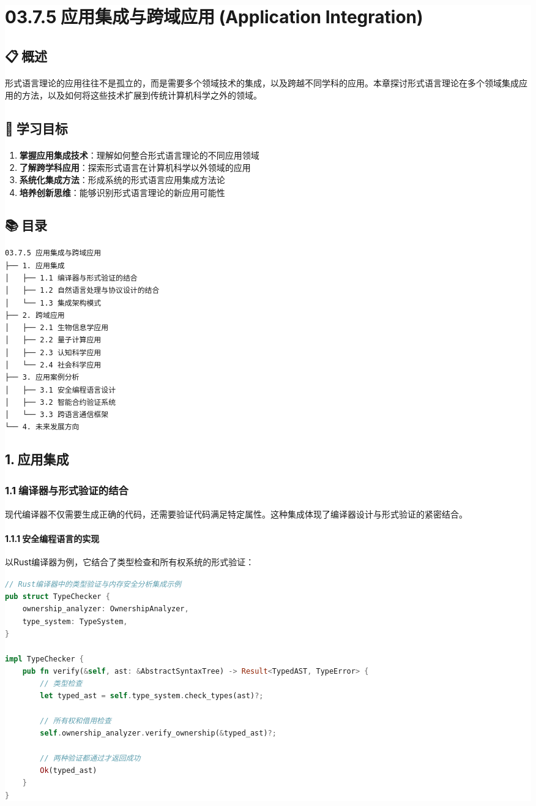 # 03.7.5 应用集成与跨域应用 (Application Integration)

## 📋 概述

形式语言理论的应用往往不是孤立的，而是需要多个领域技术的集成，以及跨越不同学科的应用。本章探讨形式语言理论在多个领域集成应用的方法，以及如何将这些技术扩展到传统计算机科学之外的领域。

## 🎯 学习目标

1. **掌握应用集成技术**：理解如何整合形式语言理论的不同应用领域
2. **了解跨学科应用**：探索形式语言在计算机科学以外领域的应用
3. **系统化集成方法**：形成系统的形式语言应用集成方法论
4. **培养创新思维**：能够识别形式语言理论的新应用可能性

## 📚 目录

```markdown
03.7.5 应用集成与跨域应用
├── 1. 应用集成
│   ├── 1.1 编译器与形式验证的结合
│   ├── 1.2 自然语言处理与协议设计的结合
│   └── 1.3 集成架构模式
├── 2. 跨域应用
│   ├── 2.1 生物信息学应用
│   ├── 2.2 量子计算应用
│   ├── 2.3 认知科学应用
│   └── 2.4 社会科学应用
├── 3. 应用案例分析
│   ├── 3.1 安全编程语言设计
│   ├── 3.2 智能合约验证系统
│   └── 3.3 跨语言通信框架
└── 4. 未来发展方向
```

## 1. 应用集成

### 1.1 编译器与形式验证的结合

现代编译器不仅需要生成正确的代码，还需要验证代码满足特定属性。这种集成体现了编译器设计与形式验证的紧密结合。

#### 1.1.1 安全编程语言的实现

以Rust编译器为例，它结合了类型检查和所有权系统的形式验证：

```rust
// Rust编译器中的类型验证与内存安全分析集成示例
pub struct TypeChecker {
    ownership_analyzer: OwnershipAnalyzer,
    type_system: TypeSystem,
}

impl TypeChecker {
    pub fn verify(&self, ast: &AbstractSyntaxTree) -> Result<TypedAST, TypeError> {
        // 类型检查
        let typed_ast = self.type_system.check_types(ast)?;
        
        // 所有权和借用检查
        self.ownership_analyzer.verify_ownership(&typed_ast)?;
        
        // 两种验证都通过才返回成功
        Ok(typed_ast)
    }
}
```